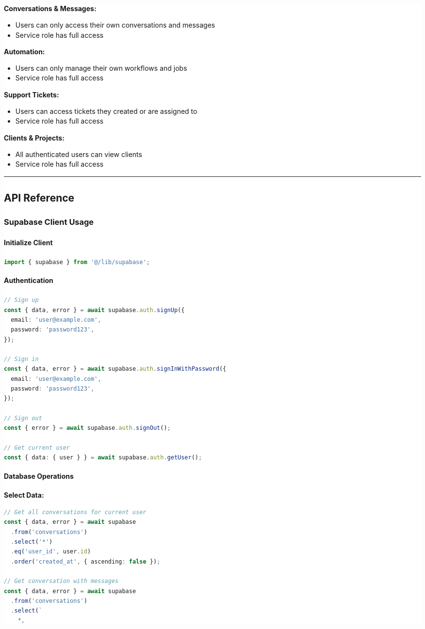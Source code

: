 **Conversations & Messages:**
- Users can only access their own conversations and messages
- Service role has full access

**Automation:**
- Users can only manage their own workflows and jobs
- Service role has full access

**Support Tickets:**
- Users can access tickets they created or are assigned to
- Service role has full access

**Clients & Projects:**
- All authenticated users can view clients
- Service role has full access

---

## API Reference

### Supabase Client Usage

#### Initialize Client

```typescript
import { supabase } from '@/lib/supabase';
```

#### Authentication

```typescript
// Sign up
const { data, error } = await supabase.auth.signUp({
  email: 'user@example.com',
  password: 'password123',
});

// Sign in
const { data, error } = await supabase.auth.signInWithPassword({
  email: 'user@example.com',
  password: 'password123',
});

// Sign out
const { error } = await supabase.auth.signOut();

// Get current user
const { data: { user } } = await supabase.auth.getUser();
```

#### Database Operations

**Select Data:**

```typescript
// Get all conversations for current user
const { data, error } = await supabase
  .from('conversations')
  .select('*')
  .eq('user_id', user.id)
  .order('created_at', { ascending: false });

// Get conversation with messages
const { data, error } = await supabase
  .from('conversations')
  .select(`
    *,
```
